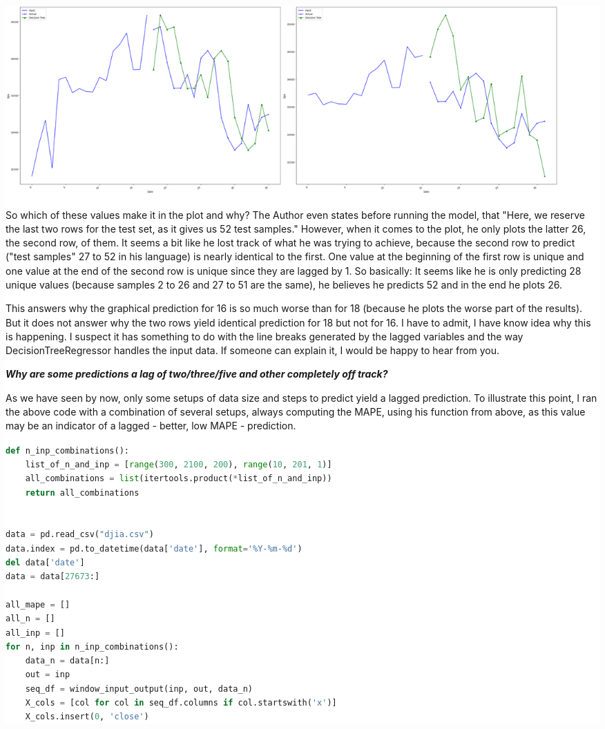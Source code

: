 <img src="pics/pred18_16rows200.png" width="800">

So which of these values make it in the plot and why?
The Author even states before running the model, that 
"Here, we reserve the last two rows for the test set, as it gives us 52 test samples."
However, when it comes to the plot, he only plots the latter 26, the second row, of them. 
It seems a bit like he lost track of what he was trying to achieve, because the second row
to predict ("test samples" 27 to 52 in his language) is nearly identical to the first. 
One value at the beginning of the first row is unique and one value at the end of the 
second row is unique since they are lagged by 1. 
So basically: It seems like he is only predicting 
28 unique values (because samples 2 to 26 and 27 to 51 are the same), he believes he
predicts 52 and in the end he plots 26. 

This answers why the graphical prediction for 16 
is so much worse than for 18 (because he plots the worse part of the results). 
But it does not answer why the two rows yield identical prediction for 18 but not for 16.
I have to admit, I have know idea why this is happening. I suspect it has something to
do with the line breaks generated by the lagged variables and the way
DecisionTreeRegressor handles the input data.
If someone can explain it, 
I would be happy to hear from you. 

***Why are some predictions a lag of two/three/five and other completely off track?***

As we have seen by now, only some setups of data size and steps to predict yield
a lagged prediction. To illustrate this point, I ran the above code with a
combination of several setups, always computing the MAPE, using his function from
above, as this value may be an indicator of a lagged - better, low MAPE - prediction.

```python
def n_inp_combinations():
    list_of_n_and_inp = [range(300, 2100, 200), range(10, 201, 1)]
    all_combinations = list(itertools.product(*list_of_n_and_inp))
    return all_combinations


data = pd.read_csv("djia.csv")
data.index = pd.to_datetime(data['date'], format='%Y-%m-%d')
del data['date']
data = data[27673:]

all_mape = []
all_n = []
all_inp = []
for n, inp in n_inp_combinations():
    data_n = data[n:]
    out = inp
    seq_df = window_input_output(inp, out, data_n)
    X_cols = [col for col in seq_df.columns if col.startswith('x')]
    X_cols.insert(0, 'close')
```